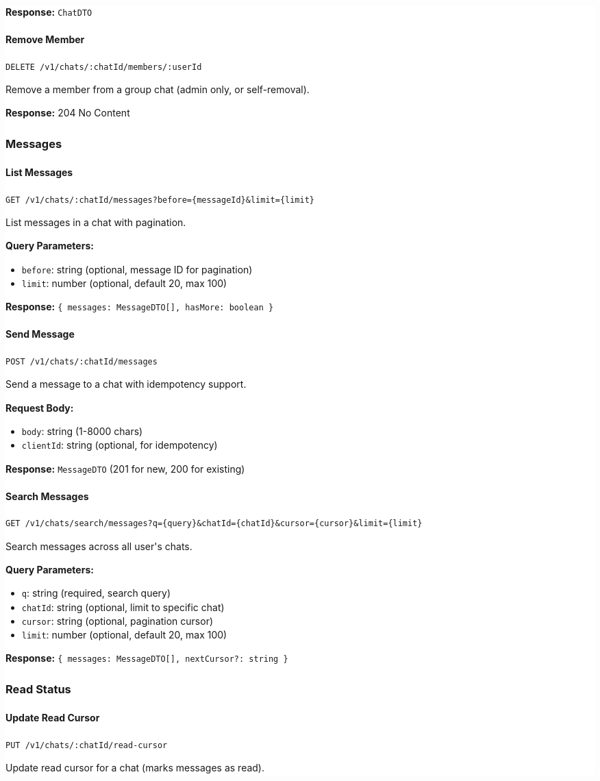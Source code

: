 **Response:** `ChatDTO`

#### Remove Member
```
DELETE /v1/chats/:chatId/members/:userId
```
Remove a member from a group chat (admin only, or self-removal).

**Response:** 204 No Content

### Messages

#### List Messages
```
GET /v1/chats/:chatId/messages?before={messageId}&limit={limit}
```
List messages in a chat with pagination.

**Query Parameters:**
- `before`: string (optional, message ID for pagination)
- `limit`: number (optional, default 20, max 100)

**Response:** `{ messages: MessageDTO[], hasMore: boolean }`

#### Send Message
```
POST /v1/chats/:chatId/messages
```
Send a message to a chat with idempotency support.

**Request Body:**
- `body`: string (1-8000 chars)
- `clientId`: string (optional, for idempotency)

**Response:** `MessageDTO` (201 for new, 200 for existing)

#### Search Messages
```
GET /v1/chats/search/messages?q={query}&chatId={chatId}&cursor={cursor}&limit={limit}
```
Search messages across all user's chats.

**Query Parameters:**
- `q`: string (required, search query)
- `chatId`: string (optional, limit to specific chat)
- `cursor`: string (optional, pagination cursor)
- `limit`: number (optional, default 20, max 100)

**Response:** `{ messages: MessageDTO[], nextCursor?: string }`

### Read Status

#### Update Read Cursor
```
PUT /v1/chats/:chatId/read-cursor
```
Update read cursor for a chat (marks messages as read).
